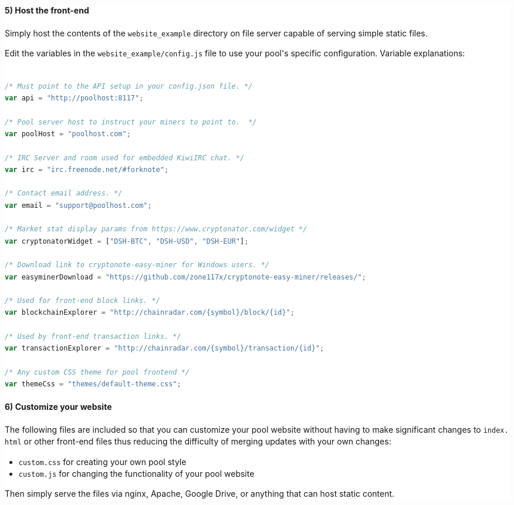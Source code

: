 #### 5) Host the front-end

Simply host the contents of the `website_example` directory on file server capable of serving simple static files.


Edit the variables in the `website_example/config.js` file to use your pool's specific configuration.
Variable explanations:

```javascript

/* Must point to the API setup in your config.json file. */
var api = "http://poolhost:8117";

/* Pool server host to instruct your miners to point to.  */
var poolHost = "poolhost.com";

/* IRC Server and room used for embedded KiwiIRC chat. */
var irc = "irc.freenode.net/#forknote";

/* Contact email address. */
var email = "support@poolhost.com";

/* Market stat display params from https://www.cryptonator.com/widget */
var cryptonatorWidget = ["DSH-BTC", "DSH-USD", "DSH-EUR"];

/* Download link to cryptonote-easy-miner for Windows users. */
var easyminerDownload = "https://github.com/zone117x/cryptonote-easy-miner/releases/";

/* Used for front-end block links. */
var blockchainExplorer = "http://chainradar.com/{symbol}/block/{id}";

/* Used by front-end transaction links. */
var transactionExplorer = "http://chainradar.com/{symbol}/transaction/{id}";

/* Any custom CSS theme for pool frontend */
var themeCss = "themes/default-theme.css";

```

#### 6) Customize your website

The following files are included so that you can customize your pool website without having to make significant changes
to `index.html` or other front-end files thus reducing the difficulty of merging updates with your own changes:
* `custom.css` for creating your own pool style
* `custom.js` for changing the functionality of your pool website


Then simply serve the files via nginx, Apache, Google Drive, or anything that can host static content.

